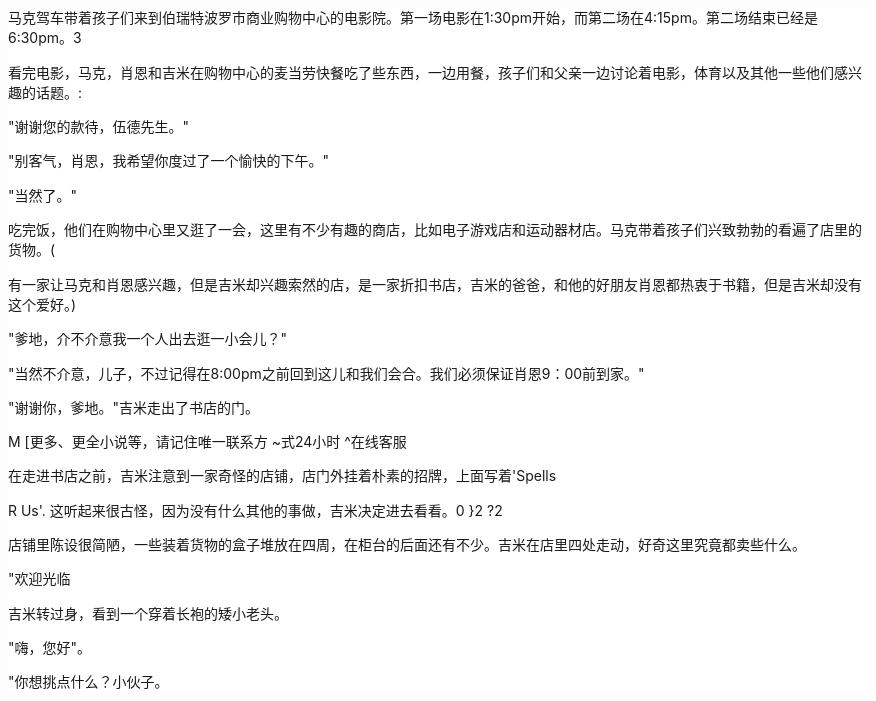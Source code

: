 
马克驾车带着孩子们来到伯瑞特波罗市商业购物中心的电影院。第一场电影在1:30pm开始，而第二场在4:15pm。第二场结束已经是6:30pm。3



看完电影，马克，肖恩和吉米在购物中心的麦当劳快餐吃了些东西，一边用餐，孩子们和父亲一边讨论着电影，体育以及其他一些他们感兴趣的话题。:



"谢谢您的款待，伍德先生。"



"别客气，肖恩，我希望你度过了一个愉快的下午。"





"当然了。"



吃完饭，他们在购物中心里又逛了一会，这里有不少有趣的商店，比如电子游戏店和运动器材店。马克带着孩子们兴致勃勃的看遍了店里的货物。(



有一家让马克和肖恩感兴趣，但是吉米却兴趣索然的店，是一家折扣书店，吉米的爸爸，和他的好朋友肖恩都热衷于书籍，但是吉米却没有这个爱好。)





"爹地，介不介意我一个人出去逛一小会儿？"



"当然不介意，儿子，不过记得在8:00pm之前回到这儿和我们会合。我们必须保证肖恩9：00前到家。"



"谢谢你，爹地。"吉米走出了书店的门。



M [更多、更全小说等，请记住唯一联系方 ~式24小时 ^在线客服



在走进书店之前，吉米注意到一家奇怪的店铺，店门外挂着朴素的招牌，上面写着'Spells

R Us'. 这听起来很古怪，因为没有什么其他的事做，吉米决定进去看看。0 }2 ?2





店铺里陈设很简陋，一些装着货物的盒子堆放在四周，在柜台的后面还有不少。吉米在店里四处走动，好奇这里究竟都卖些什么。



"欢迎光临





吉米转过身，看到一个穿着长袍的矮小老头。



"嗨，您好"。





"你想挑点什么？小伙子。
